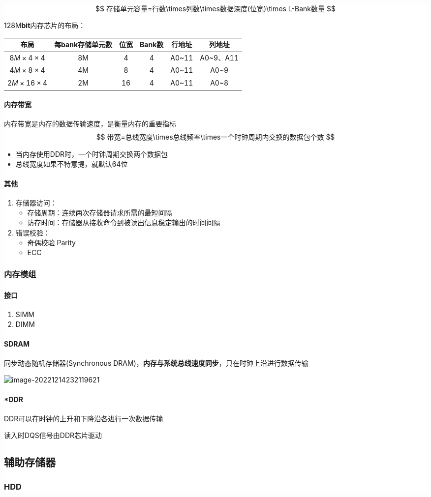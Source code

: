 $$
存储单元容量=行数\times列数\times数据深度(位宽)\times L-Bank数量
$$

128M**bit**内存芯片的布局：

|        布局         | 每bank存储单元数 | 位宽 | Bank数 | 行地址 |  列地址   |
| :-----------------: | :--------------: | :--: | :----: | :----: | :-------: |
| $8M\times4\times4$  |        8M        |  4   |   4    | A0~11  | A0~9、A11 |
| $4M\times8\times4$  |        4M        |  8   |   4    | A0~11  |   A0~9    |
| $2M\times16\times4$ |        2M        |  16  |   4    | A0~11  |   A0~8    |

#### 内存带宽

内存带宽是内存的数据传输速度，是衡量内存的重要指标
$$
带宽=总线宽度\times总线频率\times一个时钟周期内交换的数据包个数
$$

- 当内存使用DDR时，一个时钟周期交换两个数据包
- 总线宽度如果不特意提，就默认64位

#### 其他

1. 存储器访问：
   - 存储周期：连续两次存储器请求所需的最短间隔
   - 访存时间：存储器从接收命令到被读出信息稳定输出的时间间隔
2. 错误校验：
   - 奇偶校验 Parity
   - ECC

### 内存模组

#### 接口

1. SIMM
2. DIMM

#### SDRAM

同步动态随机存储器(Synchronous DRAM)，**内存与系统总线速度同步**，只在时钟上沿进行数据传输

<img src="https://lbw-img-lbw.oss-cn-beijing.aliyuncs.com/img/image-20221214232119621.png" alt="image-20221214232119621"  />

#### *DDR

DDR可以在时钟的上升和下降沿各进行一次数据传输

读入时DQS信号由DDR芯片驱动

## 辅助存储器

### HDD
